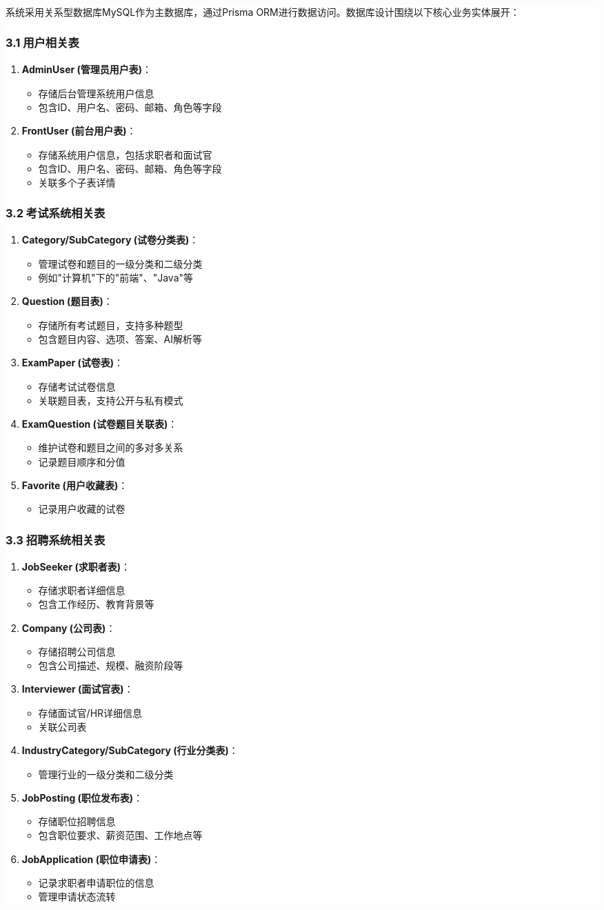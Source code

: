 系统采用关系型数据库MySQL作为主数据库，通过Prisma ORM进行数据访问。数据库设计围绕以下核心业务实体展开：

### 3.1 用户相关表

1. **AdminUser (管理员用户表)**：
   - 存储后台管理系统用户信息
   - 包含ID、用户名、密码、邮箱、角色等字段

2. **FrontUser (前台用户表)**：
   - 存储系统用户信息，包括求职者和面试官
   - 包含ID、用户名、密码、邮箱、角色等字段
   - 关联多个子表详情

### 3.2 考试系统相关表

1. **Category/SubCategory (试卷分类表)**：
   - 管理试卷和题目的一级分类和二级分类
   - 例如"计算机"下的"前端"、"Java"等

2. **Question (题目表)**：
   - 存储所有考试题目，支持多种题型
   - 包含题目内容、选项、答案、AI解析等

3. **ExamPaper (试卷表)**：
   - 存储考试试卷信息
   - 关联题目表，支持公开与私有模式

4. **ExamQuestion (试卷题目关联表)**：
   - 维护试卷和题目之间的多对多关系
   - 记录题目顺序和分值

5. **Favorite (用户收藏表)**：
   - 记录用户收藏的试卷

### 3.3 招聘系统相关表

1. **JobSeeker (求职者表)**：
   - 存储求职者详细信息
   - 包含工作经历、教育背景等

2. **Company (公司表)**：
   - 存储招聘公司信息
   - 包含公司描述、规模、融资阶段等

3. **Interviewer (面试官表)**：
   - 存储面试官/HR详细信息
   - 关联公司表

4. **IndustryCategory/SubCategory (行业分类表)**：
   - 管理行业的一级分类和二级分类

5. **JobPosting (职位发布表)**：
   - 存储职位招聘信息
   - 包含职位要求、薪资范围、工作地点等

6. **JobApplication (职位申请表)**：
   - 记录求职者申请职位的信息
   - 管理申请状态流转
